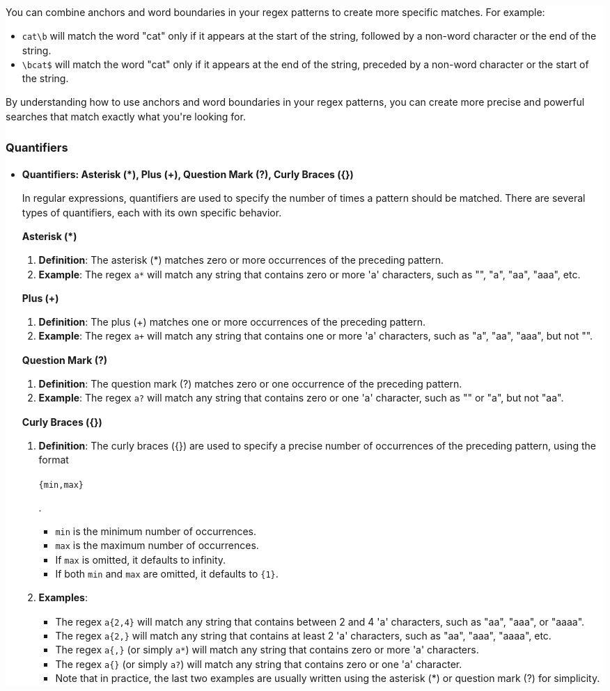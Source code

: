   You can combine anchors and word boundaries in your regex patterns to create more specific matches. For example:

  - `cat\b` will match the word "cat" only if it appears at the start of the string, followed by a non-word character or the end of the string.
  - `\bcat$` will match the word "cat" only if it appears at the end of the string, preceded by a non-word character or the start of the string.

  By understanding how to use anchors and word boundaries in your regex patterns, you can create more precise and powerful searches that match exactly what you're looking for.

### Quantifiers

- **Quantifiers: Asterisk (\*), Plus (+), Question Mark (?), Curly Braces ({})**‌

  In regular expressions, quantifiers are used to specify the number of times a pattern should be matched. There are several types of quantifiers, each with its own specific behavior.

  ‌**Asterisk (\*)**‌

  1. ‌**Definition**‌: The asterisk (*) matches zero or more occurrences of the preceding pattern.
  2. ‌**Example**‌: The regex `a*` will match any string that contains zero or more 'a' characters, such as "", "a", "aa", "aaa", etc.

  ‌**Plus (+)**‌

  1. ‌**Definition**‌: The plus (+) matches one or more occurrences of the preceding pattern.
  2. ‌**Example**‌: The regex `a+` will match any string that contains one or more 'a' characters, such as "a", "aa", "aaa", but not "".

  ‌**Question Mark (?)**‌

  1. ‌**Definition**‌: The question mark (?) matches zero or one occurrence of the preceding pattern.
  2. ‌**Example**‌: The regex `a?` will match any string that contains zero or one 'a' character, such as "" or "a", but not "aa".

  ‌**Curly Braces ({})**‌

  1. ‌**Definition**: The curly braces ({}) are used to specify a precise number of occurrences of the preceding pattern, using the format

      

     ```
     {min,max}
     ```

     .

     - `min` is the minimum number of occurrences.
     - `max` is the maximum number of occurrences.
     - If `max` is omitted, it defaults to infinity.
     - If both `min` and `max` are omitted, it defaults to `{1}`.

  2. ‌**Examples**:

     - The regex `a{2,4}` will match any string that contains between 2 and 4 'a' characters, such as "aa", "aaa", or "aaaa".
     - The regex `a{2,}` will match any string that contains at least 2 'a' characters, such as "aa", "aaa", "aaaa", etc.
     - The regex `a{,}` (or simply `a*`) will match any string that contains zero or more 'a' characters.
     - The regex `a{}` (or simply `a?`) will match any string that contains zero or one 'a' character.
     - Note that in practice, the last two examples are usually written using the asterisk (*) or question mark (?) for simplicity.
